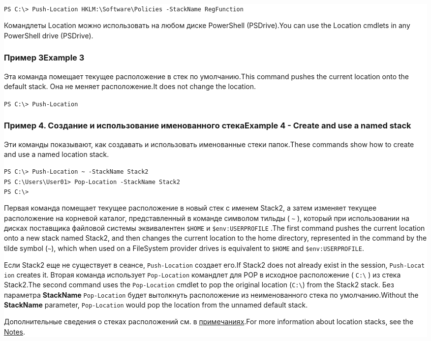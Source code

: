 ```
PS C:\> Push-Location HKLM:\Software\Policies -StackName RegFunction
```

<span data-ttu-id="0ba25-121">Командлеты Location можно использовать на любом диске PowerShell (PSDrive).</span><span class="sxs-lookup"><span data-stu-id="0ba25-121">You can use the Location cmdlets in any PowerShell drive (PSDrive).</span></span>

### <span data-ttu-id="0ba25-122">Пример 3</span><span class="sxs-lookup"><span data-stu-id="0ba25-122">Example 3</span></span>

<span data-ttu-id="0ba25-123">Эта команда помещает текущее расположение в стек по умолчанию.</span><span class="sxs-lookup"><span data-stu-id="0ba25-123">This command pushes the current location onto the default stack.</span></span> <span data-ttu-id="0ba25-124">Она не меняет расположение.</span><span class="sxs-lookup"><span data-stu-id="0ba25-124">It does not change the location.</span></span>

```
PS C:\> Push-Location
```

### <span data-ttu-id="0ba25-125">Пример 4. Создание и использование именованного стека</span><span class="sxs-lookup"><span data-stu-id="0ba25-125">Example 4 - Create and use a named stack</span></span>

<span data-ttu-id="0ba25-126">Эти команды показывают, как создавать и использовать именованные стеки папок.</span><span class="sxs-lookup"><span data-stu-id="0ba25-126">These commands show how to create and use a named location stack.</span></span>

```
PS C:\> Push-Location ~ -StackName Stack2
PS C:\Users\User01> Pop-Location -StackName Stack2
PS C:\>
```

<span data-ttu-id="0ba25-127">Первая команда помещает текущее расположение в новый стек с именем Stack2, а затем изменяет текущее расположение на корневой каталог, представленный в команде символом тильды ( `~` ), который при использовании на дисках поставщика файловой системы эквивалентен `$HOME` и `$env:USERPROFILE` .</span><span class="sxs-lookup"><span data-stu-id="0ba25-127">The first command pushes the current location onto a new stack named Stack2, and then changes the current location to the home directory, represented in the command by the tilde symbol (`~`), which when used on a FileSystem provider drives is equivalent to `$HOME` and `$env:USERPROFILE`.</span></span>

<span data-ttu-id="0ba25-128">Если Stack2 еще не существует в сеансе, `Push-Location` создает его.</span><span class="sxs-lookup"><span data-stu-id="0ba25-128">If Stack2 does not already exist in the session, `Push-Location` creates it.</span></span> <span data-ttu-id="0ba25-129">Вторая команда использует `Pop-Location` командлет для POP в исходное расположение ( `C:\` ) из стека Stack2.</span><span class="sxs-lookup"><span data-stu-id="0ba25-129">The second command uses the `Pop-Location` cmdlet to pop the original location (`C:\`) from the Stack2 stack.</span></span> <span data-ttu-id="0ba25-130">Без параметра **StackName** `Pop-Location` будет вытолкнуть расположение из неименованного стека по умолчанию.</span><span class="sxs-lookup"><span data-stu-id="0ba25-130">Without the **StackName** parameter, `Pop-Location` would pop the location from the unnamed default stack.</span></span>

<span data-ttu-id="0ba25-131">Дополнительные сведения о стеках расположений см. в [примечаниях](#notes).</span><span class="sxs-lookup"><span data-stu-id="0ba25-131">For more information about location stacks, see the [Notes](#notes).</span></span>
